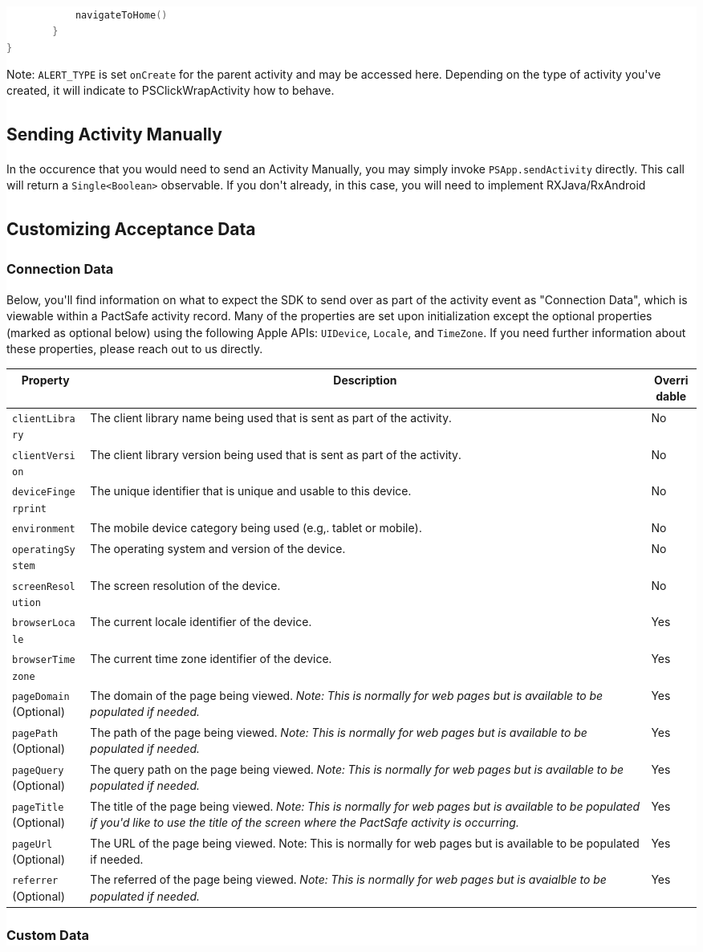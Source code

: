 ```kotlin
            navigateToHome()
        }
}
```
Note: `ALERT_TYPE` is set `onCreate` for the parent activity and may be accessed here. Depending on the type of activity you've created, it will indicate to PSClickWrapActivity how to behave.

## Sending Activity Manually
In the occurence that you would need to send an Activity Manually, you may simply invoke `PSApp.sendActivity` directly. This call will return a `Single<Boolean>` observable.  If you don't already, in this case, you will need to implement RXJava/RxAndroid

## Customizing Acceptance Data
### Connection Data
Below, you'll find information on what to expect the SDK to send over as part of the activity event as "Connection Data", which is viewable within a PactSafe activity record. Many of the properties are set upon initialization except the optional properties (marked as optional below) using the following Apple APIs: `UIDevice`, `Locale`, and `TimeZone`. If you need further information about these properties, please reach out to us directly.

| Property                | Description                                                  | Overridable |
| ----------------------- | ------------------------------------------------------------ | ----------- |
| `clientLibrary`         | The client library name being used that is sent as part of the activity. | No          |
| `clientVersion`         | The client library version being used that is sent as part of the activity. | No          |
| `deviceFingerprint`     | The unique identifier that is unique and usable to this device. | No          |
| `environment`           | The mobile device category being used (e.g,. tablet or mobile). | No          |
| `operatingSystem`       | The operating system and version of the device.              | No          |
| `screenResolution`      | The screen resolution of the device.                         | No          |
| `browserLocale`         | The current locale identifier of the device.                 | Yes         |
| `browserTimezone`       | The current time zone identifier of the device.              | Yes         |
| `pageDomain` (Optional) | The domain of the page being viewed. *Note: This is normally for web pages but is available to be populated if needed.* | Yes         |
| `pagePath` (Optional)   | The path of the page being viewed. *Note: This is normally for web pages but is available to be populated if needed.* | Yes         |
| `pageQuery` (Optional)  | The query path on the page being viewed. *Note: This is normally for web pages but is available to be populated if needed.* | Yes         |
| `pageTitle` (Optional)  | The title of the page being viewed. *Note: This is normally for web pages but is available to be populated if you'd like to use the title of the screen where the PactSafe activity is occurring.* | Yes         |
| `pageUrl` (Optional)    | The URL of the page being viewed. Note: This is normally for web pages but is available to be populated if needed. | Yes         |
| `referrer` (Optional)   | The referred of the page being viewed. *Note: This is normally for web pages but is avaialble to be populated if needed.* | Yes         |

### Custom Data
